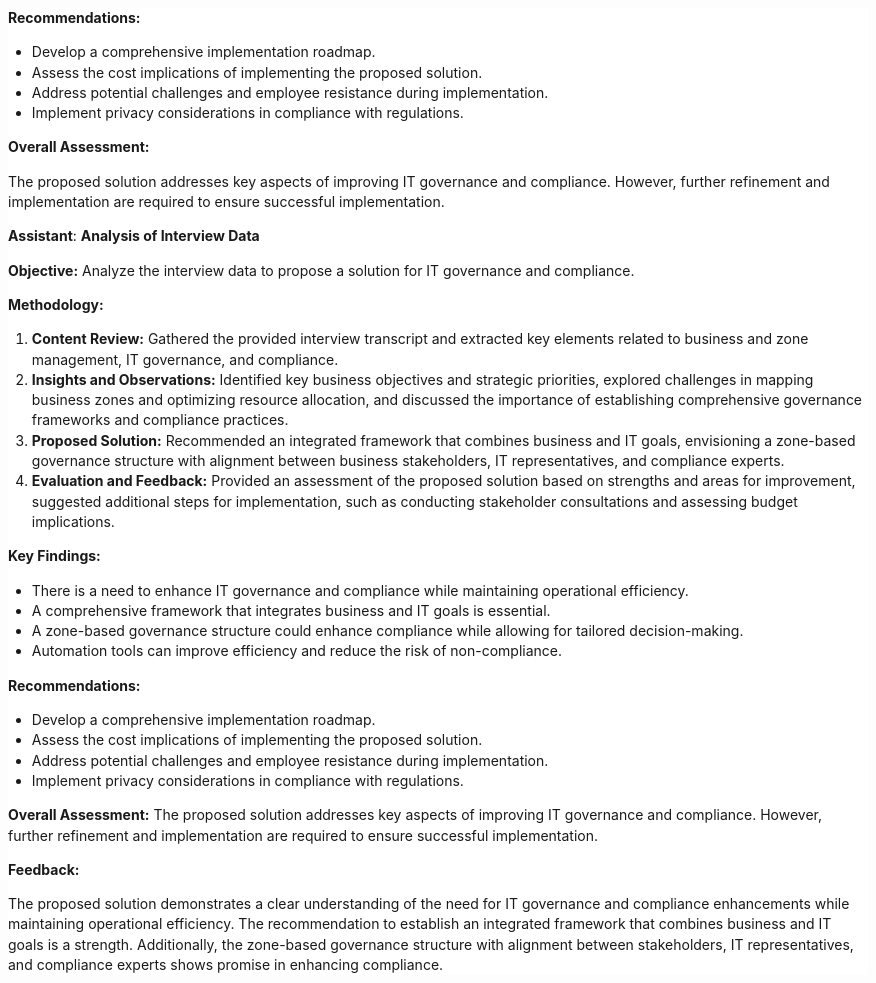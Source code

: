 **Recommendations:**

- Develop a comprehensive implementation roadmap.
- Assess the cost implications of implementing the proposed solution.
- Address potential challenges and employee resistance during implementation.
- Implement privacy considerations in compliance with regulations.


**Overall Assessment:**

The proposed solution addresses key aspects of improving IT governance and compliance. However, further refinement and implementation are required to ensure successful implementation.

**Assistant**: **Analysis of Interview Data**

**Objective:**
Analyze the interview data to propose a solution for IT governance and compliance.

**Methodology:**

1. **Content Review:** Gathered the provided interview transcript and extracted key elements related to business and zone management, IT governance, and compliance.
2. **Insights and Observations:** Identified key business objectives and strategic priorities, explored challenges in mapping business zones and optimizing resource allocation, and discussed the importance of establishing comprehensive governance frameworks and compliance practices.
3. **Proposed Solution:** Recommended an integrated framework that combines business and IT goals, envisioning a zone-based governance structure with alignment between business stakeholders, IT representatives, and compliance experts.
4. **Evaluation and Feedback:** Provided an assessment of the proposed solution based on strengths and areas for improvement, suggested additional steps for implementation, such as conducting stakeholder consultations and assessing budget implications.

**Key Findings:**

* There is a need to enhance IT governance and compliance while maintaining operational efficiency.
* A comprehensive framework that integrates business and IT goals is essential.
* A zone-based governance structure could enhance compliance while allowing for tailored decision-making.
* Automation tools can improve efficiency and reduce the risk of non-compliance.

**Recommendations:**

* Develop a comprehensive implementation roadmap.
* Assess the cost implications of implementing the proposed solution.
* Address potential challenges and employee resistance during implementation.
* Implement privacy considerations in compliance with regulations.

**Overall Assessment:** The proposed solution addresses key aspects of improving IT governance and compliance. However, further refinement and implementation are required to ensure successful implementation.

**Feedback:**

The proposed solution demonstrates a clear understanding of the need for IT governance and compliance enhancements while maintaining operational efficiency. The recommendation to establish an integrated framework that combines business and IT goals is a strength. Additionally, the zone-based governance structure with alignment between stakeholders, IT representatives, and compliance experts shows promise in enhancing compliance.
